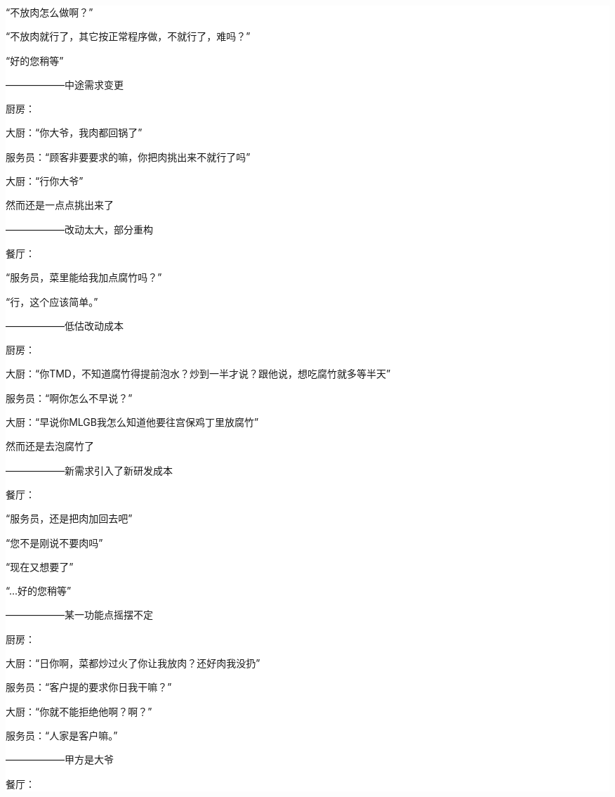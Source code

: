 “不放肉怎么做啊？”

“不放肉就行了，其它按正常程序做，不就行了，难吗？”

“好的您稍等”

——————中途需求变更

厨房：

大厨：“你大爷，我肉都回锅了”

服务员：“顾客非要要求的嘛，你把肉挑出来不就行了吗”

大厨：“行你大爷”

然而还是一点点挑出来了

——————改动太大，部分重构

餐厅：

“服务员，菜里能给我加点腐竹吗？”

“行，这个应该简单。”

——————低估改动成本

厨房：

大厨：“你TMD，不知道腐竹得提前泡水？炒到一半才说？跟他说，想吃腐竹就多等半天”

服务员：“啊你怎么不早说？”

大厨：“早说你MLGB我怎么知道他要往宫保鸡丁里放腐竹”

然而还是去泡腐竹了

——————新需求引入了新研发成本

餐厅：

“服务员，还是把肉加回去吧”

“您不是刚说不要肉吗”

“现在又想要了”

“...好的您稍等”

——————某一功能点摇摆不定

厨房：

大厨：“日你啊，菜都炒过火了你让我放肉？还好肉我没扔”

服务员：“客户提的要求你日我干嘛？”

大厨：“你就不能拒绝他啊？啊？”

服务员：“人家是客户嘛。”

——————甲方是大爷

餐厅：
